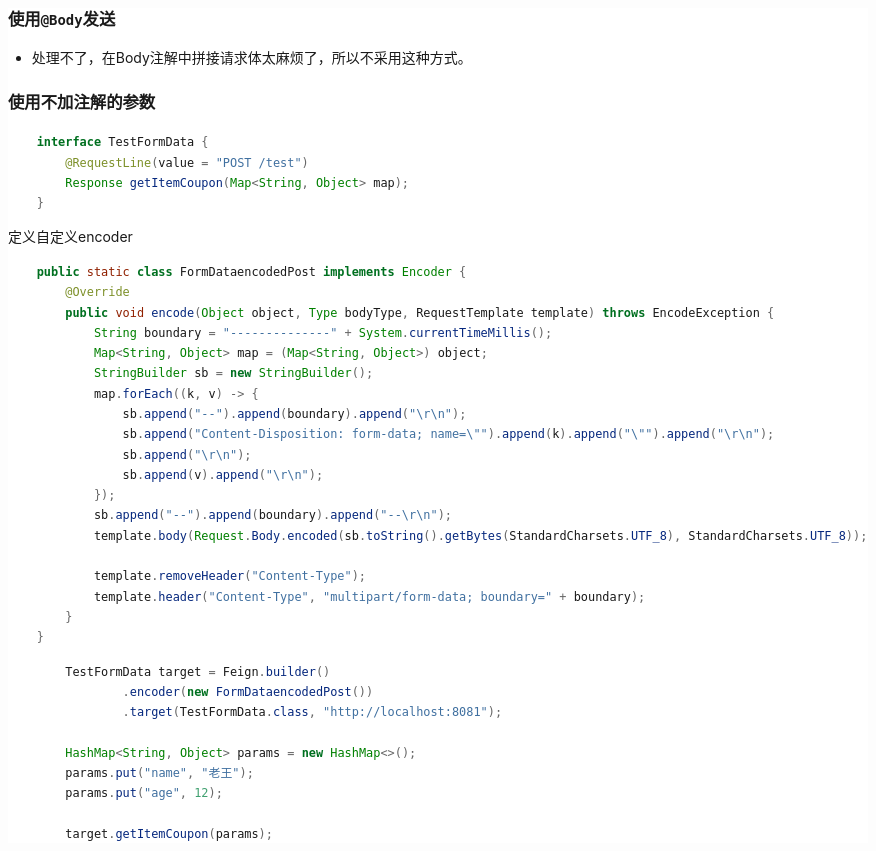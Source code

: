 > ```



### 使用`@Body`发送

- 处理不了，在Body注解中拼接请求体太麻烦了，所以不采用这种方式。



### 使用不加注解的参数

```java
    interface TestFormData {
        @RequestLine(value = "POST /test")
        Response getItemCoupon(Map<String, Object> map);
    }
```

定义自定义encoder

```java
    public static class FormDataencodedPost implements Encoder {
        @Override
        public void encode(Object object, Type bodyType, RequestTemplate template) throws EncodeException {
            String boundary = "--------------" + System.currentTimeMillis();
            Map<String, Object> map = (Map<String, Object>) object;
            StringBuilder sb = new StringBuilder();
            map.forEach((k, v) -> {
                sb.append("--").append(boundary).append("\r\n");
                sb.append("Content-Disposition: form-data; name=\"").append(k).append("\"").append("\r\n");
                sb.append("\r\n");
                sb.append(v).append("\r\n");
            });
            sb.append("--").append(boundary).append("--\r\n");
            template.body(Request.Body.encoded(sb.toString().getBytes(StandardCharsets.UTF_8), StandardCharsets.UTF_8));

            template.removeHeader("Content-Type");
            template.header("Content-Type", "multipart/form-data; boundary=" + boundary);
        }
    }
```



```java
        TestFormData target = Feign.builder()
                .encoder(new FormDataencodedPost())
                .target(TestFormData.class, "http://localhost:8081");

        HashMap<String, Object> params = new HashMap<>();
        params.put("name", "老王");
        params.put("age", 12);

        target.getItemCoupon(params);
```
